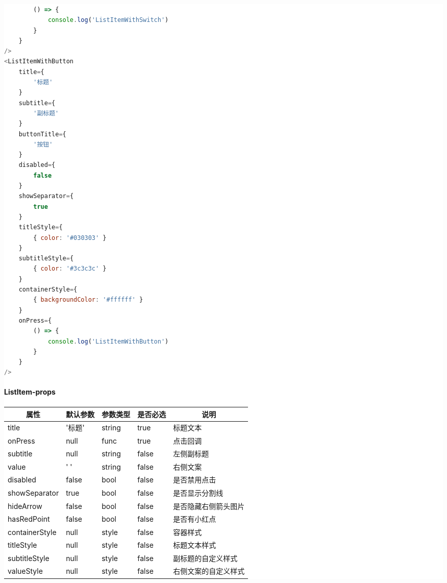 ``` js
        () => {
            console.log('ListItemWithSwitch')
        }
    }
/>
<ListItemWithButton
    title={
        '标题'
    }
    subtitle={
        '副标题'
    }
    buttonTitle={
        '按钮'
    }
    disabled={
        false
    }
    showSeparator={
        true
    }
    titleStyle={
        { color: '#030303' }
    }
    subtitleStyle={
        { color: '#3c3c3c' }
    }
    containerStyle={
        { backgroundColor: '#ffffff' }
    }
    onPress={
        () => {
            console.log('ListItemWithButton')
        }
    }
/>
```

#### ListItem-props

| 属性           | 默认参数 | 参数类型 | 是否必选 | 说明                 |
|----------------|----------|----------|----------|----------------------|
| title          | '标题'   | string   | true     | 标题文本             |
| onPress        | null     | func     | true     | 点击回调             |
| subtitle       | null     | string   | false    | 左侧副标题           |
| value          | ' '      | string   | false    | 右侧文案             |
| disabled       | false    | bool     | false    | 是否禁用点击         |
| showSeparator  | true     | bool     | false    | 是否显示分割线       |
| hideArrow      | false    | bool     | false    | 是否隐藏右侧箭头图片 |
| hasRedPoint    | false    | bool     | false    | 是否有小红点         |
| containerStyle | null     | style    | false    | 容器样式             |
| titleStyle     | null     | style    | false    | 标题文本样式         |
| subtitleStyle  | null     | style    | false    | 副标题的自定义样式   |
| valueStyle     | null     | style    | false    | 右侧文案的自定义样式 |